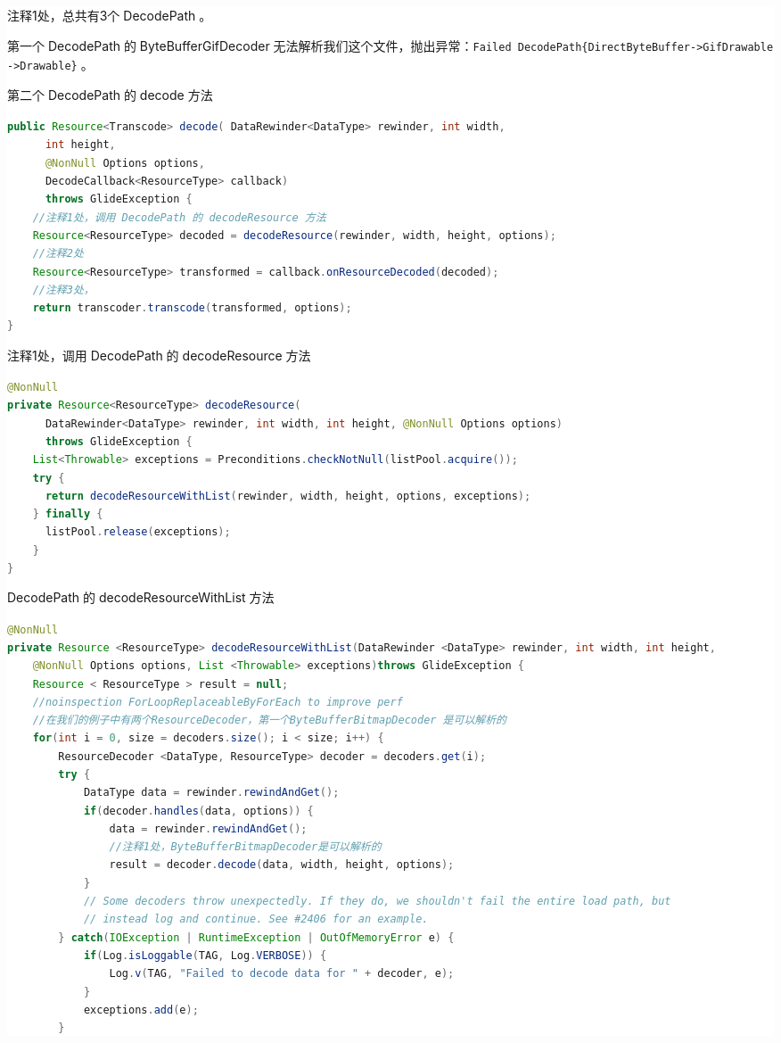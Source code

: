 ```java
```
注释1处，总共有3个 DecodePath 。 

第一个 DecodePath 的 ByteBufferGifDecoder 无法解析我们这个文件，抛出异常：`Failed DecodePath{DirectByteBuffer->GifDrawable->Drawable}` 。

第二个 DecodePath 的 decode 方法

```java
public Resource<Transcode> decode( DataRewinder<DataType> rewinder, int width,
      int height,
      @NonNull Options options,
      DecodeCallback<ResourceType> callback)
      throws GlideException {
    //注释1处，调用 DecodePath 的 decodeResource 方法
    Resource<ResourceType> decoded = decodeResource(rewinder, width, height, options);
    //注释2处
    Resource<ResourceType> transformed = callback.onResourceDecoded(decoded);
    //注释3处，
    return transcoder.transcode(transformed, options);
}
```

注释1处，调用 DecodePath 的 decodeResource 方法

```java
@NonNull
private Resource<ResourceType> decodeResource(
      DataRewinder<DataType> rewinder, int width, int height, @NonNull Options options)
      throws GlideException {
    List<Throwable> exceptions = Preconditions.checkNotNull(listPool.acquire());
    try {
      return decodeResourceWithList(rewinder, width, height, options, exceptions);
    } finally {
      listPool.release(exceptions);
    }
}
```

DecodePath 的 decodeResourceWithList 方法


```java
@NonNull
private Resource <ResourceType> decodeResourceWithList(DataRewinder <DataType> rewinder, int width, int height, 
    @NonNull Options options, List <Throwable> exceptions)throws GlideException {
    Resource < ResourceType > result = null;
    //noinspection ForLoopReplaceableByForEach to improve perf
    //在我们的例子中有两个ResourceDecoder，第一个ByteBufferBitmapDecoder 是可以解析的
    for(int i = 0, size = decoders.size(); i < size; i++) {
        ResourceDecoder <DataType, ResourceType> decoder = decoders.get(i);
        try {
            DataType data = rewinder.rewindAndGet();
            if(decoder.handles(data, options)) {
                data = rewinder.rewindAndGet();
                //注释1处，ByteBufferBitmapDecoder是可以解析的
                result = decoder.decode(data, width, height, options);
            }
            // Some decoders throw unexpectedly. If they do, we shouldn't fail the entire load path, but
            // instead log and continue. See #2406 for an example.
        } catch(IOException | RuntimeException | OutOfMemoryError e) {
            if(Log.isLoggable(TAG, Log.VERBOSE)) {
                Log.v(TAG, "Failed to decode data for " + decoder, e);
            }
            exceptions.add(e);
        }
```